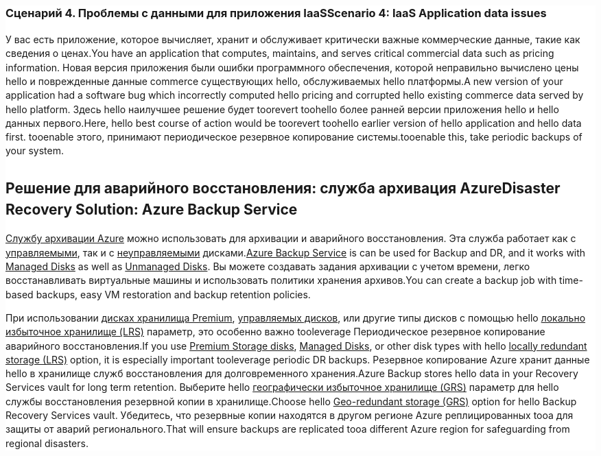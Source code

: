### <a name="scenario-4-iaas-application-data-issues"></a><span data-ttu-id="40ebb-201">Сценарий 4. Проблемы с данными для приложения IaaS</span><span class="sxs-lookup"><span data-stu-id="40ebb-201">Scenario 4: IaaS Application data issues</span></span>

<span data-ttu-id="40ebb-202">У вас есть приложение, которое вычисляет, хранит и обслуживает критически важные коммерческие данные, такие как сведения о ценах.</span><span class="sxs-lookup"><span data-stu-id="40ebb-202">You have an application that computes, maintains, and serves critical commercial data such as pricing information.</span></span> <span data-ttu-id="40ebb-203">Новая версия приложения были ошибки программного обеспечения, которой неправильно вычислено цены hello и поврежденные данные commerce существующих hello, обслуживаемых hello платформы.</span><span class="sxs-lookup"><span data-stu-id="40ebb-203">A new version of your application had a software bug which incorrectly computed hello pricing and corrupted hello existing commerce data served by hello platform.</span></span> <span data-ttu-id="40ebb-204">Здесь hello наилучшее решение будет toorevert toohello более ранней версии приложения hello и hello данных первого.</span><span class="sxs-lookup"><span data-stu-id="40ebb-204">Here, hello best course of action would be toorevert toohello earlier version of hello application and hello data first.</span></span> <span data-ttu-id="40ebb-205">tooenable этого, принимают периодическое резервное копирование системы.</span><span class="sxs-lookup"><span data-stu-id="40ebb-205">tooenable this, take periodic backups of your system.</span></span>

## <a name="disaster-recovery-solution-azure-backup-service"></a><span data-ttu-id="40ebb-206">Решение для аварийного восстановления: служба архивация Azure</span><span class="sxs-lookup"><span data-stu-id="40ebb-206">Disaster Recovery Solution: Azure Backup Service</span></span>

<span data-ttu-id="40ebb-207">[Службу архивации Azure](https://azure.microsoft.com/services/backup/) можно использовать для архивации и аварийного восстановления. Эта служба работает как с [управляемыми](../../virtual-machines/windows/managed-disks-overview.md), так и с [неуправляемыми](../../virtual-machines/windows/about-disks-and-vhds.md#unmanaged-disks) дисками.</span><span class="sxs-lookup"><span data-stu-id="40ebb-207">[Azure Backup Service](https://azure.microsoft.com/services/backup/) is can be used for Backup and DR, and it works with [Managed Disks](../../virtual-machines/windows/managed-disks-overview.md) as well as [Unmanaged Disks](../../virtual-machines/windows/about-disks-and-vhds.md#unmanaged-disks).</span></span> <span data-ttu-id="40ebb-208">Вы можете создавать задания архивации с учетом времени, легко восстанавливать виртуальные машины и использовать политики хранения архивов.</span><span class="sxs-lookup"><span data-stu-id="40ebb-208">You can create a backup job with time-based backups, easy VM restoration and backup retention policies.</span></span> 

<span data-ttu-id="40ebb-209">При использовании [дисках хранилища Premium](storage-premium-storage.md), [управляемых дисков](../../virtual-machines/windows/managed-disks-overview.md), или другие типы дисков с помощью hello [локально избыточное хранилище (LRS)](storage-redundancy.md#locally-redundant-storage) параметр, это особенно важно tooleverage Периодическое резервное копирование аварийного восстановления.</span><span class="sxs-lookup"><span data-stu-id="40ebb-209">If you use [Premium Storage disks](storage-premium-storage.md), [Managed Disks](../../virtual-machines/windows/managed-disks-overview.md), or other disk types with hello [locally redundant storage (LRS)](storage-redundancy.md#locally-redundant-storage) option, it is especially important tooleverage periodic DR backups.</span></span> <span data-ttu-id="40ebb-210">Резервное копирование Azure хранит данные hello в хранилище служб восстановления для долговременного хранения.</span><span class="sxs-lookup"><span data-stu-id="40ebb-210">Azure Backup stores hello data in your Recovery Services vault for long term retention.</span></span> <span data-ttu-id="40ebb-211">Выберите hello [географически избыточное хранилище (GRS)](storage-redundancy.md#geo-redundant-storage) параметр для hello службы восстановления резервной копии в хранилище.</span><span class="sxs-lookup"><span data-stu-id="40ebb-211">Choose hello [Geo-redundant storage (GRS)](storage-redundancy.md#geo-redundant-storage) option for hello Backup Recovery Services vault.</span></span> <span data-ttu-id="40ebb-212">Убедитесь, что резервные копии находятся в другом регионе Azure реплицированных tooa для защиты от аварий регионального.</span><span class="sxs-lookup"><span data-stu-id="40ebb-212">That will ensure backups are replicated tooa different Azure region for safeguarding from regional disasters.</span></span>
